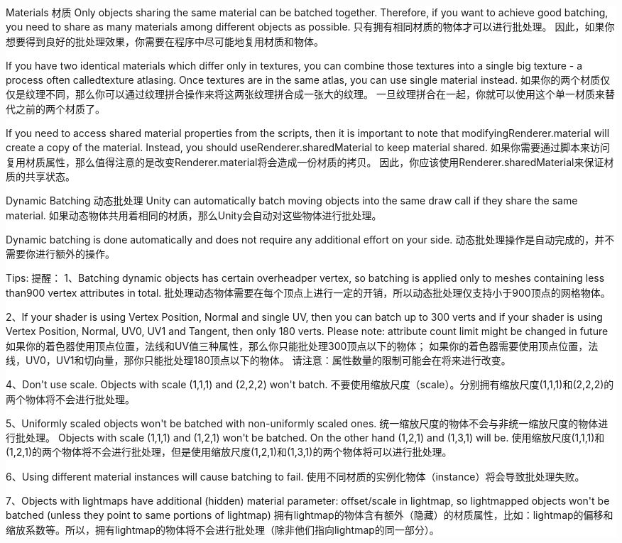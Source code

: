 Materials
材质
Only objects sharing the same material can be batched together. Therefore, if you want to achieve good batching, you need to share as many materials among different objects as possible.
只有拥有相同材质的物体才可以进行批处理。
因此，如果你想要得到良好的批处理效果，你需要在程序中尽可能地复用材质和物体。

If you have two identical materials which differ only in textures, you can combine those textures into a single big texture - a process often calledtexture atlasing. Once textures are in the same atlas, you can use single material instead.
如果你的两个材质仅仅是纹理不同，那么你可以通过纹理拼合操作来将这两张纹理拼合成一张大的纹理。
一旦纹理拼合在一起，你就可以使用这个单一材质来替代之前的两个材质了。

If you need to access shared material properties from the scripts, then it is important to note that modifyingRenderer.material will create a copy of the material. Instead, you should useRenderer.sharedMaterial to keep material shared.
如果你需要通过脚本来访问复用材质属性，那么值得注意的是改变Renderer.material将会造成一份材质的拷贝。
因此，你应该使用Renderer.sharedMaterial来保证材质的共享状态。

Dynamic Batching
动态批处理
Unity can automatically batch moving objects into the same draw call if they share the same material.
如果动态物体共用着相同的材质，那么Unity会自动对这些物体进行批处理。

Dynamic batching is done automatically and does not require any additional effort on your side.
动态批处理操作是自动完成的，并不需要你进行额外的操作。

Tips:
提醒：
1、Batching dynamic objects has certain overheadper vertex, so batching is applied only to meshes containing less than900 vertex attributes in total.
批处理动态物体需要在每个顶点上进行一定的开销，所以动态批处理仅支持小于900顶点的网格物体。

2、If your shader is using Vertex Position, Normal and single UV, then you can batch up to 300 verts and if your shader is using Vertex Position, Normal, UV0, UV1 and Tangent, then only 180 verts.
Please note: attribute count limit might be changed in future
如果你的着色器使用顶点位置，法线和UV值三种属性，那么你只能批处理300顶点以下的物体；
如果你的着色器需要使用顶点位置，法线，UV0，UV1和切向量，那你只能批处理180顶点以下的物体。
请注意：属性数量的限制可能会在将来进行改变。

4、Don't use scale. Objects with scale (1,1,1) and (2,2,2) won't batch.
不要使用缩放尺度（scale）。分别拥有缩放尺度(1,1,1)和(2,2,2)的两个物体将不会进行批处理。

5、Uniformly scaled objects won't be batched with non-uniformly scaled ones.
统一缩放尺度的物体不会与非统一缩放尺度的物体进行批处理。
Objects with scale (1,1,1) and (1,2,1) won't be batched. On the other hand (1,2,1) and (1,3,1) will be.
使用缩放尺度(1,1,1)和 (1,2,1)的两个物体将不会进行批处理，但是使用缩放尺度(1,2,1)和(1,3,1)的两个物体将可以进行批处理。

6、Using different material instances will cause batching to fail.
使用不同材质的实例化物体（instance）将会导致批处理失败。

7、Objects with lightmaps have additional (hidden) material parameter: offset/scale in lightmap, so lightmapped objects won't be batched (unless they point to same portions of lightmap)
拥有lightmap的物体含有额外（隐藏）的材质属性，比如：lightmap的偏移和缩放系数等。所以，拥有lightmap的物体将不会进行批处理（除非他们指向lightmap的同一部分）。
